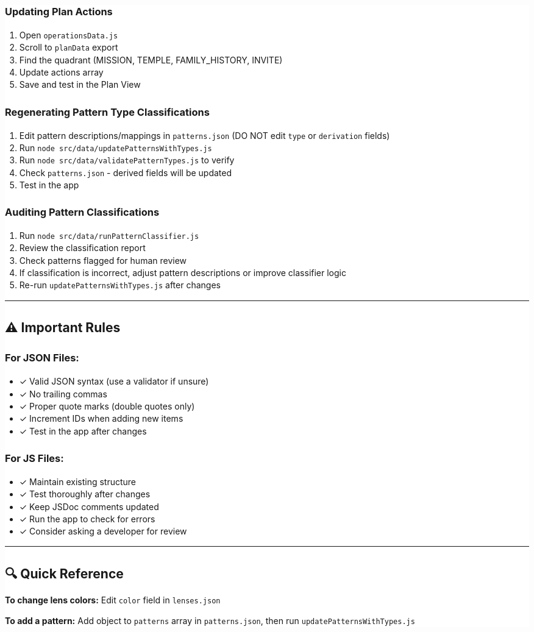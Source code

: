 ### Updating Plan Actions

1. Open `operationsData.js`
2. Scroll to `planData` export
3. Find the quadrant (MISSION, TEMPLE, FAMILY_HISTORY, INVITE)
4. Update actions array
5. Save and test in the Plan View

### Regenerating Pattern Type Classifications

1. Edit pattern descriptions/mappings in `patterns.json` (DO NOT edit `type` or `derivation` fields)
2. Run `node src/data/updatePatternsWithTypes.js`
3. Run `node src/data/validatePatternTypes.js` to verify
4. Check `patterns.json` - derived fields will be updated
5. Test in the app

### Auditing Pattern Classifications

1. Run `node src/data/runPatternClassifier.js`
2. Review the classification report
3. Check patterns flagged for human review
4. If classification is incorrect, adjust pattern descriptions or improve classifier logic
5. Re-run `updatePatternsWithTypes.js` after changes

---

## ⚠️ Important Rules

### For JSON Files:

- ✓ Valid JSON syntax (use a validator if unsure)
- ✓ No trailing commas
- ✓ Proper quote marks (double quotes only)
- ✓ Increment IDs when adding new items
- ✓ Test in the app after changes

### For JS Files:

- ✓ Maintain existing structure
- ✓ Test thoroughly after changes
- ✓ Keep JSDoc comments updated
- ✓ Run the app to check for errors
- ✓ Consider asking a developer for review

---

## 🔍 Quick Reference

**To change lens colors:** Edit `color` field in `lenses.json`

**To add a pattern:** Add object to `patterns` array in `patterns.json`, then run `updatePatternsWithTypes.js`
